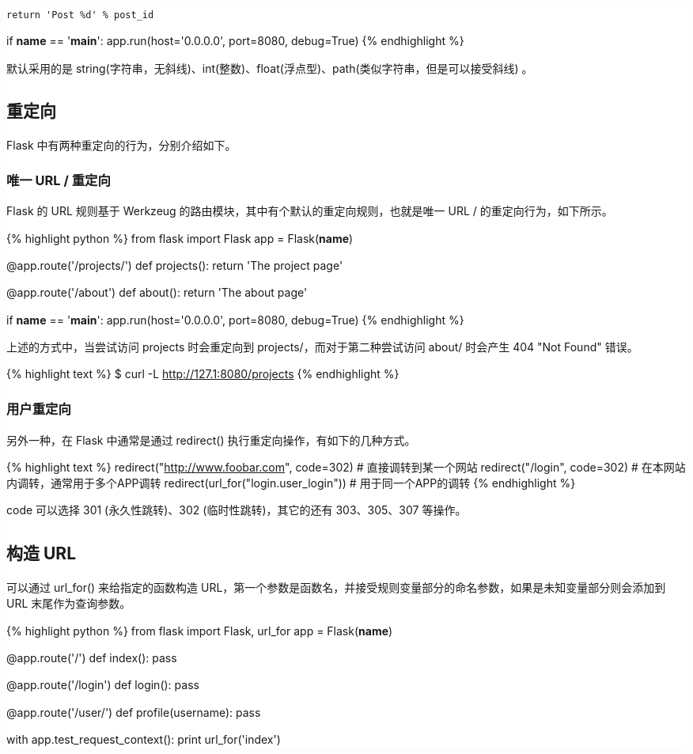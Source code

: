     return 'Post %d' % post_id

if __name__ == '__main__':
    app.run(host='0.0.0.0', port=8080, debug=True)
{% endhighlight %}

默认采用的是 string(字符串，无斜线)、int(整数)、float(浮点型)、path(类似字符串，但是可以接受斜线) 。


## 重定向

Flask 中有两种重定向的行为，分别介绍如下。

### 唯一 URL / 重定向

Flask 的 URL 规则基于 Werkzeug 的路由模块，其中有个默认的重定向规则，也就是唯一 URL / 的重定向行为，如下所示。

{% highlight python %}
from flask import Flask
app = Flask(__name__)

@app.route('/projects/')
def projects():
    return 'The project page'

@app.route('/about')
def about():
    return 'The about page'

if __name__ == '__main__':
    app.run(host='0.0.0.0', port=8080, debug=True)
{% endhighlight %}

上述的方式中，当尝试访问 projects 时会重定向到 projects/，而对于第二种尝试访问 about/ 时会产生 404 "Not Found" 错误。

{% highlight text %}
$ curl -L http://127.1:8080/projects
{% endhighlight %}

### 用户重定向

另外一种，在 Flask 中通常是通过 redirect() 执行重定向操作，有如下的几种方式。

{% highlight text %}
redirect("http://www.foobar.com", code=302)   # 直接调转到某一个网站
redirect("/login", code=302)                  # 在本网站内调转，通常用于多个APP调转
redirect(url_for("login.user_login"))         # 用于同一个APP的调转
{% endhighlight %}

code 可以选择 301 (永久性跳转)、302 (临时性跳转)，其它的还有 303、305、307 等操作。


## 构造 URL

可以通过 url_for() 来给指定的函数构造 URL，第一个参数是函数名，并接受规则变量部分的命名参数，如果是未知变量部分则会添加到 URL 末尾作为查询参数。

{% highlight python %}
from flask import Flask, url_for
app = Flask(__name__)

@app.route('/')
def index(): pass

@app.route('/login')
def login(): pass

@app.route('/user/<username>')
def profile(username): pass

with app.test_request_context():
    print url_for('index')